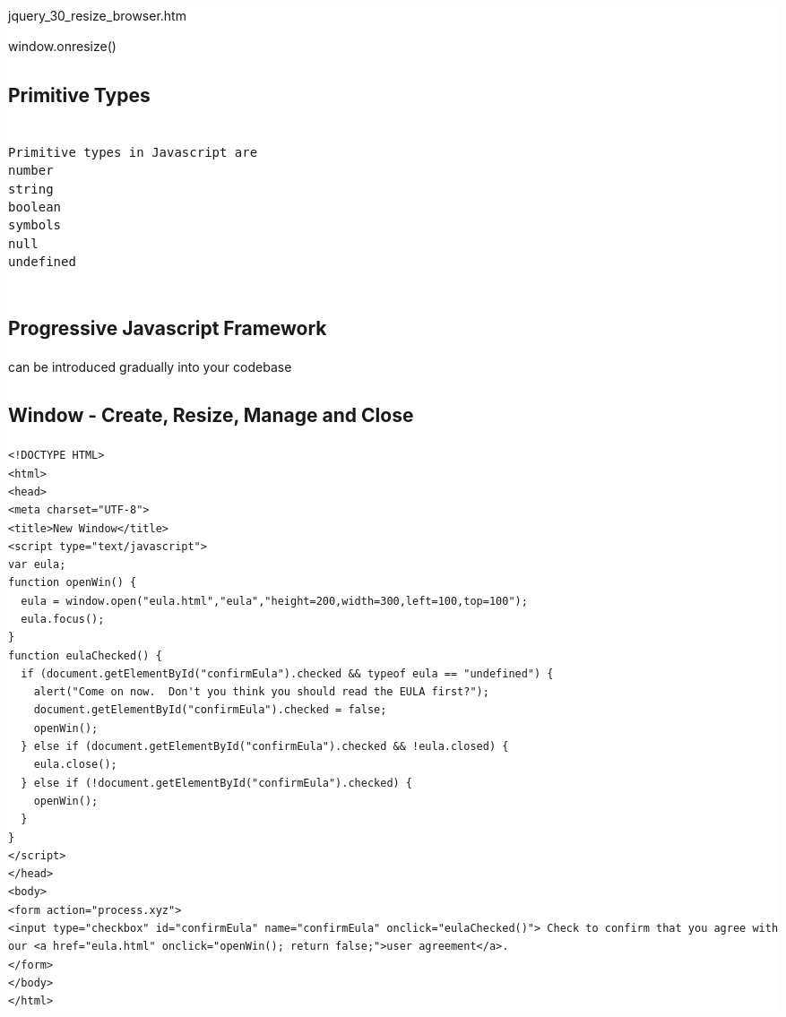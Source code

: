 jquery_30_resize_browser.htm

window.onresize()

## Primitive Types

<pre>

Primitive types in Javascript are
number
string
boolean
symbols
null
undefined

</pre>

## Progressive Javascript Framework

can be introduced gradually into your codebase

## Window - Create, Resize, Manage and Close

```
<!DOCTYPE HTML>
<html>
<head>
<meta charset="UTF-8">
<title>New Window</title>
<script type="text/javascript">
var eula;
function openWin() {
  eula = window.open("eula.html","eula","height=200,width=300,left=100,top=100");
  eula.focus();
}
function eulaChecked() {
  if (document.getElementById("confirmEula").checked && typeof eula == "undefined") {
    alert("Come on now.  Don't you think you should read the EULA first?");
    document.getElementById("confirmEula").checked = false;
    openWin();
  } else if (document.getElementById("confirmEula").checked && !eula.closed) {
    eula.close();
  } else if (!document.getElementById("confirmEula").checked) {
    openWin();  
  }
}
</script>
</head>
<body>
<form action="process.xyz">
<input type="checkbox" id="confirmEula" name="confirmEula" onclick="eulaChecked()"> Check to confirm that you agree with our <a href="eula.html" onclick="openWin(); return false;">user agreement</a>.
</form>
</body>
</html>
```
